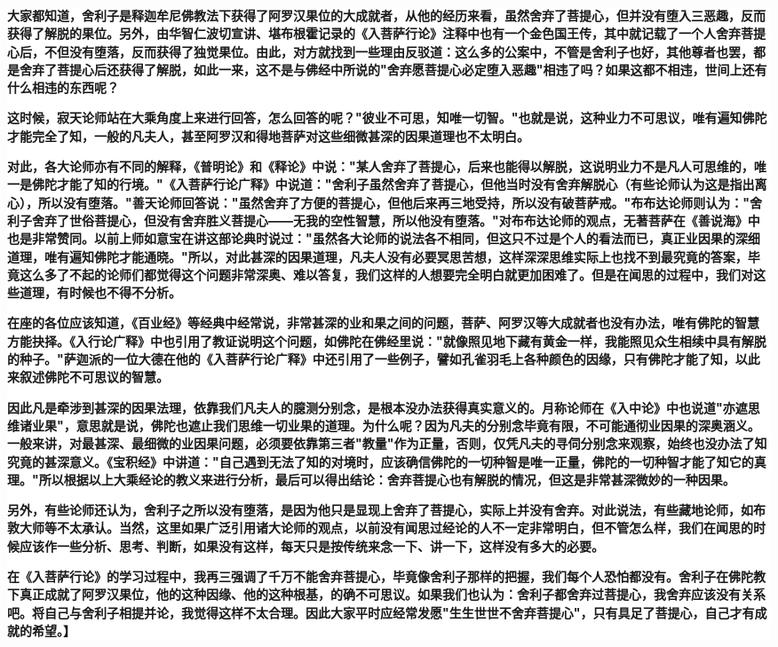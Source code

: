 **大家都知道，舍利子是释迦牟尼佛教法下获得了阿罗汉果位的大成就者，从他的经历来看，虽然舍弃了菩提心，但并没有堕入三恶趣，反而获得了解脱的果位。另外，由华智仁波切宣讲、堪布根霍记录的《入菩萨行论》注释中也有一个金色国王传，其中就记载了一个人舍弃菩提心后，不但没有堕落，反而获得了独觉果位。由此，对方就找到一些理由反驳道：这么多的公案中，不管是舍利子也好，其他尊者也罢，都是舍弃了菩提心后还获得了解脱，如此一来，这不是与佛经中所说的"舍弃愿菩提心必定堕入恶趣"相违了吗？如果这都不相违，世间上还有什么相违的东西呢？**

**这时候，寂天论师站在大乘角度上来进行回答，怎么回答的呢？"彼业不可思，知唯一切智。"也就是说，这种业力不可思议，唯有遍知佛陀才能完全了知，一般的凡夫人，甚至阿罗汉和得地菩萨对这些细微甚深的因果道理也不太明白。**

**对此，各大论师亦有不同的解释，《普明论》和《释论》中说："某人舍弃了菩提心，后来也能得以解脱，这说明业力不是凡人可思维的，唯一是佛陀才能了知的行境。"《入菩萨行论广释》中说道："舍利子虽然舍弃了菩提心，但他当时没有舍弃解脱心（有些论师认为这是指出离心），所以没有堕落。"善天论师回答说："虽然舍弃了方便的菩提心，但他后来再三地受持，所以没有破菩萨戒。"布布达论师则认为："舍利子舍弃了世俗菩提心，但没有舍弃胜义菩提心——无我的空性智慧，所以他没有堕落。"对布布达论师的观点，无著菩萨在《善说海》中也是非常赞同。以前上师如意宝在讲这部论典时说过："虽然各大论师的说法各不相同，但这只不过是个人的看法而已，真正业因果的深细道理，唯有遍知佛陀才能通晓。"所以，对此甚深的因果道理，凡夫人没有必要冥思苦想，这样深深思维实际上也找不到最究竟的答案，毕竟这么多了不起的论师们都觉得这个问题非常深奥、难以答复，我们这样的人想要完全明白就更加困难了。但是在闻思的过程中，我们对这些道理，有时候也不得不分析。**

**在座的各位应该知道，《百业经》等经典中经常说，非常甚深的业和果之间的问题，菩萨、阿罗汉等大成就者也没有办法，唯有佛陀的智慧方能抉择。《入行论广释》中也引用了教证说明这个问题，如佛陀在佛经里说："就像照见地下藏有黄金一样，我能照见众生相续中具有解脱的种子。"萨迦派的一位大德在他的《入菩萨行论广释》中还引用了一些例子，譬如孔雀羽毛上各种颜色的因缘，只有佛陀才能了知，以此来叙述佛陀不可思议的智慧。**

**因此凡是牵涉到甚深的因果法理，依靠我们凡夫人的臆测分别念，是根本没办法获得真实意义的。月称论师在《入中论》中也说道"亦遮思维诸业果"，意思就是说，佛陀也遮止我们思维一切业果的道理。为什么呢？因为凡夫的分别念毕竟有限，不可能通彻业因果的深奥涵义。一般来讲，对最甚深、最细微的业因果问题，必须要依靠第三者"教量"作为正量，否则，仅凭凡夫的寻伺分别念来观察，始终也没办法了知究竟的甚深意义。《宝积经》中讲道："自己遇到无法了知的对境时，应该确信佛陀的一切种智是唯一正量，佛陀的一切种智才能了知它的真理。"所以根据以上大乘经论的教义来进行分析，最后可以得出结论：舍弃菩提心也有解脱的情况，但这是非常甚深微妙的一种因果。**

**另外，有些论师还认为，舍利子之所以没有堕落，是因为他只是显现上舍弃了菩提心，实际上并没有舍弃。对此说法，有些藏地论师，如布敦大师等不太承认。当然，这里如果广泛引用诸大论师的观点，以前没有闻思过经论的人不一定非常明白，但不管怎么样，我们在闻思的时候应该作一些分析、思考、判断，如果没有这样，每天只是按传统来念一下、讲一下，这样没有多大的必要。**

**在《入菩萨行论》的学习过程中，我再三强调了千万不能舍弃菩提心，毕竟像舍利子那样的把握，我们每个人恐怕都没有。舍利子在佛陀教下真正成就了阿罗汉果位，他的这种因缘、他的这种根基，的确不可思议。如果我们也认为：舍利子都舍弃过菩提心，我舍弃应该没有关系吧。将自己与舍利子相提并论，我觉得这样不太合理。因此大家平时应经常发愿"生生世世不舍弃菩提心"，只有具足了菩提心，自己才有成就的希望。】**
